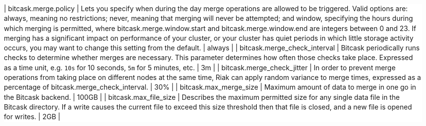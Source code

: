 | bitcask.merge.policy                   | Lets you specify when during the day merge operations are allowed to be triggered. Valid options are: always, meaning no restrictions; never, meaning that merging will never be attempted; and window, specifying the hours during which merging is permitted, where bitcask.merge.window.start and bitcask.merge.window.end are integers between 0 and 23. If merging has a significant impact on performance of your cluster, or your cluster has quiet periods in which little storage activity occurs, you may want to change this setting from the default.                                                                                                                                                                                                                                                                                                                                                                                                                                                                                                                                                                                   | always         |
| bitcask.merge_check_interval           | Bitcask periodically runs checks to determine whether merges are necessary. This parameter determines how often those checks take place. Expressed as a time unit, e.g. `10s` for 10 seconds, `5m` for 5 minutes, etc.                                                                                                                                                                                                                                                                                                                                                                                                                                                                                                                                                                                                                                                                                                                                                                                                                                                                                                                              | 3m             |
| bitcask.merge_check_jitter             | In order to prevent merge operations from taking place on different nodes at the same time, Riak can apply random variance to merge times, expressed as a percentage of bitcask.merge_check_interval.                                                                                                                                                                                                                                                                                                                                                                                                                                                                                                                                                                                                                                                                                                                                                                                                                                                                                                                                               | 30%            |
| bitcask.max_merge_size                 | Maximum amount of data to merge in one go in the Bitcask backend.                                                                                                                                                                                                                                                                                                                                                                                                                                                                                                                                                                                                                                                                                                                                                                                                                                                                                                                                                                                                                                                                                   | 100GB          |
| bitcask.max_file_size                  | Describes the maximum permitted size for any single data file in the Bitcask directory. If a write causes the current file to exceed this size threshold then that file is closed, and a new file is opened for writes.                                                                                                                                                                                                                                                                                                                                                                                                                                                                                                                                                                                                                                                                                                                                                                                                                                                                                                                             | 2GB            |